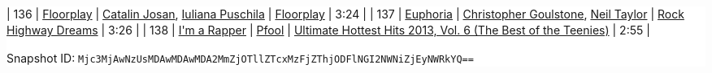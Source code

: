 | 136 | [Floorplay](https://open.spotify.com/track/6LNwGowDW741T0D45pH1bb) | [Catalin Josan](https://open.spotify.com/artist/2HgAvmFuJvLChOQdWBiHL3), [Iuliana Puschila](https://open.spotify.com/artist/3vYjigSUFK0cdBYQSL5Kqb) | [Floorplay](https://open.spotify.com/album/2TwpvBLA8eFLWlmAMF54AH) | 3:24 |
| 137 | [Euphoria](https://open.spotify.com/track/1nXyc1QOTa5Rnhg5udF0vr) | [Christopher Goulstone](https://open.spotify.com/artist/6A6hCC07Ix0YCGFfENcWYI), [Neil Taylor](https://open.spotify.com/artist/3th0fmbYOynihCppJzNJLM) | [Rock Highway Dreams](https://open.spotify.com/album/5c4U5JArDApW4JUyEEk3Tz) | 3:26 |
| 138 | [I'm a Rapper](https://open.spotify.com/track/3Pt8mRiKVgnun7ULVmKTLB) | [Pfool](https://open.spotify.com/artist/4yNdC9T7fkyn8yB1E8cTLY) | [Ultimate Hottest Hits 2013, Vol\. 6 \(The Best of the Teenies\)](https://open.spotify.com/album/5PtK4h7lKH3ittcrWu7hqi) | 2:55 |

Snapshot ID: `Mjc3MjAwNzUsMDAwMDAwMDA2MmZjOTllZTcxMzFjZThjODFlNGI2NWNiZjEyNWRkYQ==`
